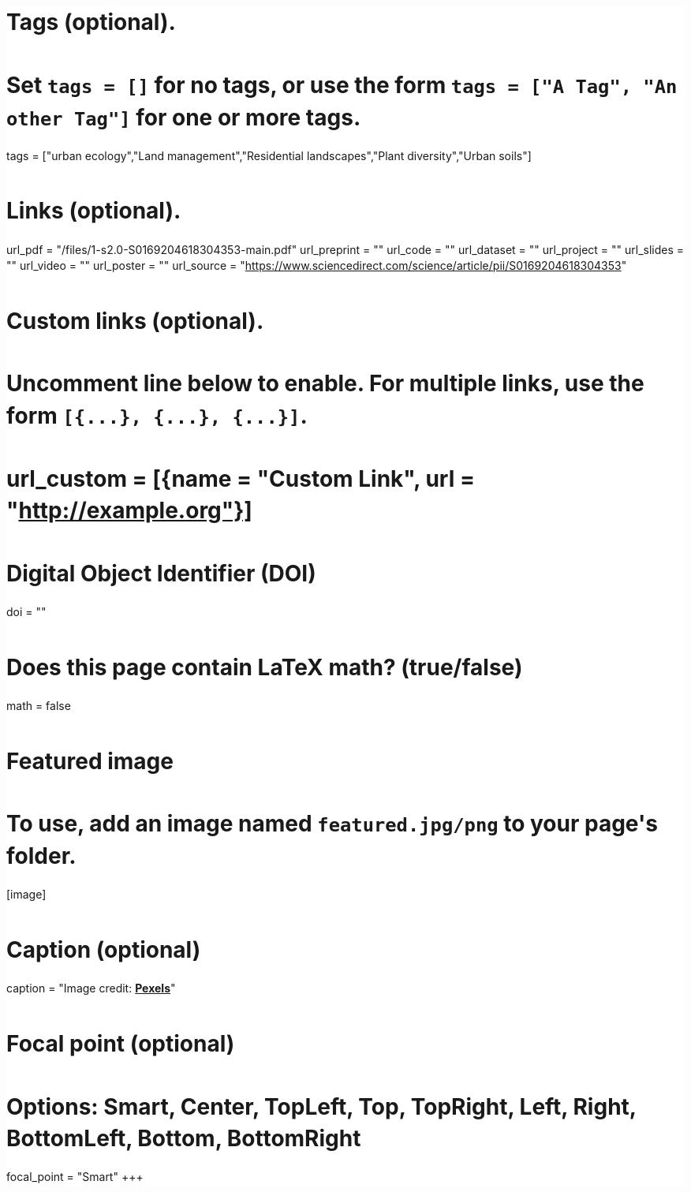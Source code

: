 # Tags (optional).
#   Set `tags = []` for no tags, or use the form `tags = ["A Tag", "Another Tag"]` for one or more tags.
tags = ["urban ecology","Land management","Residential landscapes","Plant diversity","Urban soils"] 

# Links (optional).
url_pdf = "/files/1-s2.0-S0169204618304353-main.pdf"
url_preprint = ""
url_code = ""
url_dataset = ""
url_project = ""
url_slides = ""
url_video = ""
url_poster = ""
url_source = "https://www.sciencedirect.com/science/article/pii/S0169204618304353"

# Custom links (optional).
#   Uncomment line below to enable. For multiple links, use the form `[{...}, {...}, {...}]`.
# url_custom = [{name = "Custom Link", url = "http://example.org"}]

# Digital Object Identifier (DOI)
doi = ""

# Does this page contain LaTeX math? (true/false)
math = false

# Featured image
# To use, add an image named `featured.jpg/png` to your page's folder. 
[image]
  # Caption (optional)
  caption = "Image credit: [**Pexels**](https://www.pexels.com/)"

  # Focal point (optional) 
  # Options: Smart, Center, TopLeft, Top, TopRight, Left, Right, BottomLeft, Bottom, BottomRight
  focal_point = "Smart"
+++

 
